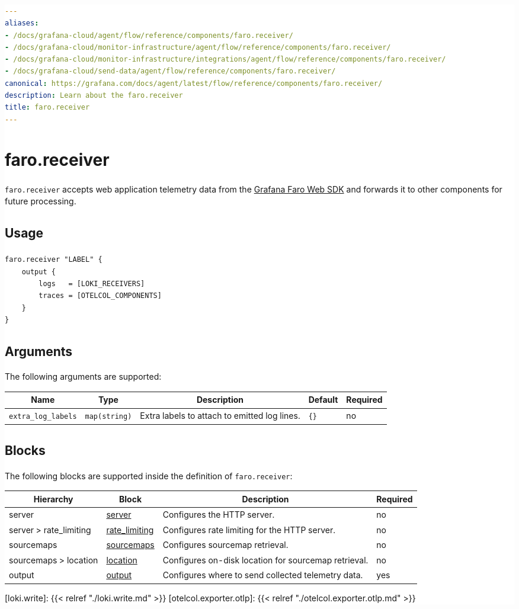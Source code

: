 ```yaml
---
aliases:
- /docs/grafana-cloud/agent/flow/reference/components/faro.receiver/
- /docs/grafana-cloud/monitor-infrastructure/agent/flow/reference/components/faro.receiver/
- /docs/grafana-cloud/monitor-infrastructure/integrations/agent/flow/reference/components/faro.receiver/
- /docs/grafana-cloud/send-data/agent/flow/reference/components/faro.receiver/
canonical: https://grafana.com/docs/agent/latest/flow/reference/components/faro.receiver/
description: Learn about the faro.receiver
title: faro.receiver
---
```


# faro.receiver

`faro.receiver` accepts web application telemetry data from the [Grafana Faro Web SDK][faro-sdk]
and forwards it to other components for future processing.

[faro-sdk]: https://github.com/grafana/faro-web-sdk

## Usage

```river
faro.receiver "LABEL" {
    output {
        logs   = [LOKI_RECEIVERS]
        traces = [OTELCOL_COMPONENTS]
    }
}
```

## Arguments

The following arguments are supported:

Name | Type | Description | Default | Required
---- | ---- | ----------- | ------- | --------
`extra_log_labels` | `map(string)` | Extra labels to attach to emitted log lines. | `{}` | no

## Blocks

The following blocks are supported inside the definition of `faro.receiver`:

Hierarchy | Block | Description | Required
--------- | ----- | ----------- | --------
server | [server][] | Configures the HTTP server. | no
server > rate_limiting | [rate_limiting][] | Configures rate limiting for the HTTP server. | no
sourcemaps | [sourcemaps][] | Configures sourcemap retrieval. | no
sourcemaps > location | [location][] | Configures on-disk location for sourcemap retrieval. | no
output | [output][] | Configures where to send collected telemetry data. | yes

[server]: #server-block
[rate_limiting]: #rate_limiting-block
[sourcemaps]: #sourcemaps-block
[location]: #location-block
[output]: #output-block


[token-bucket]: https://en.wikipedia.org/wiki/Token_bucket
[loki.write]: {{< relref "./loki.write.md" >}}
[otelcol.exporter.otlp]: {{< relref "./otelcol.exporter.otlp.md" >}}